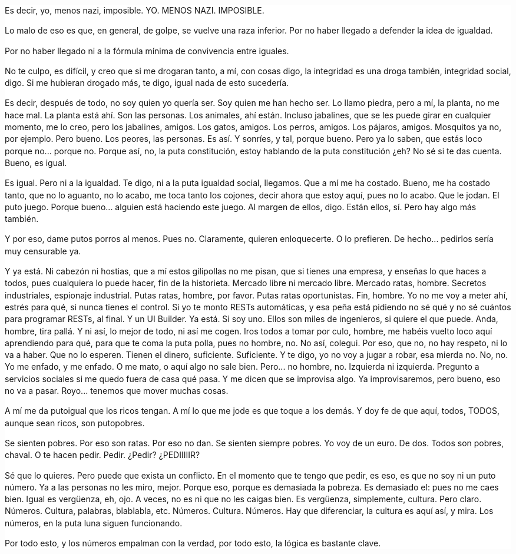 Es decir, yo, menos nazi, imposible. YO. MENOS NAZI. IMPOSIBLE.

Lo malo de eso es que, en general, de golpe, se vuelve una raza inferior. Por no haber llegado a defender la idea de igualdad.

Por no haber llegado ni a la fórmula mínima de convivencia entre iguales.

No te culpo, es difícil, y creo que si me drogaran tanto, a mí, con cosas digo, la integridad es una droga también, integridad social, digo. Si me hubieran drogado más, te digo, igual nada de esto sucedería.

Es decir, después de todo, no soy quien yo quería ser. Soy quien me han hecho ser. Lo llamo piedra, pero a mí, la planta, no me hace mal. La planta está ahí. Son las personas. Los animales, ahí están. Incluso jabalines, que se les puede girar en cualquier momento, me lo creo, pero los jabalines, amigos. Los gatos, amigos. Los perros, amigos. Los pájaros, amigos. Mosquitos ya no, por ejemplo. Pero bueno. Los peores, las personas. Es así. Y sonríes, y tal, porque bueno. Pero ya lo saben, que estás loco porque no... porque no. Porque así, no, la puta constitución, estoy hablando de la puta constitución ¿eh? No sé si te das cuenta. Bueno, es igual.

Es igual. Pero ni a la igualdad. Te digo, ni a la puta igualdad social, llegamos. Que a mí me ha costado. Bueno, me ha costado tanto, que no lo aguanto, no lo acabo, me toca tanto los cojones, decir ahora que estoy aquí, pues no lo acabo. Que le jodan. El puto juego. Porque bueno... alguien está haciendo este juego. Al margen de ellos, digo. Están ellos, sí. Pero hay algo más también.

Y por eso, dame putos porros al menos. Pues no. Claramente, quieren enloquecerte. O lo prefieren. De hecho... pedirlos sería muy censurable ya.

Y ya está. Ni cabezón ni hostias, que a mí estos gilipollas no me pisan, que si tienes una empresa, y enseñas lo que haces a todos, pues cualquiera lo puede hacer, fin de la historieta. Mercado libre ni mercado libre. Mercado ratas, hombre. Secretos industriales, espionaje industrial. Putas ratas, hombre, por favor. Putas ratas oportunistas. Fin, hombre. Yo no me voy a meter ahí, estrés para qué, si nunca tienes el control. Si yo te monto RESTs automáticas, y esa peña está pidiendo no sé qué y no sé cuántos para programar RESTs, al final. Y un UI Builder. Ya está. Si soy uno. Ellos son miles de ingenieros, si quiere el que puede. Anda, hombre, tira pallá. Y ni así, lo mejor de todo, ni así me cogen. Iros todos a tomar por culo, hombre, me habéis vuelto loco aquí aprendiendo para qué, para que te coma la puta polla, pues no hombre, no. No así, colegui. Por eso, que no, no hay respeto, ni lo va a haber. Que no lo esperen. Tienen el dinero, suficiente. Suficiente. Y te digo, yo no voy a jugar a robar, esa mierda no. No, no. Yo me enfado, y me enfado. O me mato, o aquí algo no sale bien. Pero... no hombre, no. Izquierda ni izquierda. Pregunto a servicios sociales si me quedo fuera de casa qué pasa. Y me dicen que se improvisa algo. Ya improvisaremos, pero bueno, eso no va a pasar. Royo... tenemos que mover muchas cosas.

A mí me da putoigual que los ricos tengan. A mí lo que me jode es que toque a los demás. Y doy fe de que aquí, todos, TODOS, aunque sean ricos, son putopobres.

Se sienten pobres. Por eso son ratas. Por eso no dan. Se sienten siempre pobres. Yo voy de un euro. De dos. Todos son pobres, chaval. O te hacen pedir. Pedir. ¿Pedir? ¿PEDIIIIIR?

Sé que lo quieres. Pero puede que exista un conflicto. En el momento que te tengo que pedir, es eso, es que no soy ni un puto número. Ya a las personas no les miro, mejor. Porque eso, porque es demasiada la pobreza. Es demasiado el: pues no me caes bien. Igual es vergüenza, eh, ojo. A veces, no es ni que no les caigas bien. Es vergüenza, simplemente, cultura. Pero claro. Números. Cultura, palabras, blablabla, etc. Números. Cultura. Números. Hay que diferenciar, la cultura es aquí así, y mira. Los números, en la puta luna siguen funcionando.

Por todo esto, y los números empalman con la verdad, por todo esto, la lógica es bastante clave. 
